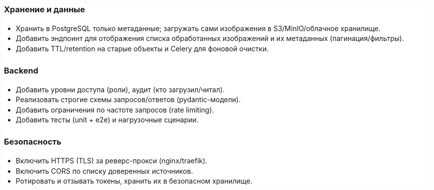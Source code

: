 ### Хранение и данные
- Хранить в PostgreSQL только метаданные; загружать сами изображения в S3/MinIO/облачное хранилище.
- Добавить эндпоинт для отображения списка обработанных изображений и их метаданных (пагинация/фильтры).
- Добавить TTL/retention на старые объекты и Celery для фоновой очистки.

### Backend
- Добавить уровни доступа (роли), аудит (кто загрузил/читал).
- Реализовать строгие схемы запросов/ответов (pydantic-модели).
- Добавить ограничения по частоте запросов (rate limiting).
- Добавить тесты (unit + e2e) и нагрузочные сценарии.

### Безопасность
- Включить HTTPS (TLS) за реверс-прокси (nginx/traefik).
- Включить CORS по списку доверенных источников.
- Ротировать и отзывать токены, хранить их в безопасном хранилище.

